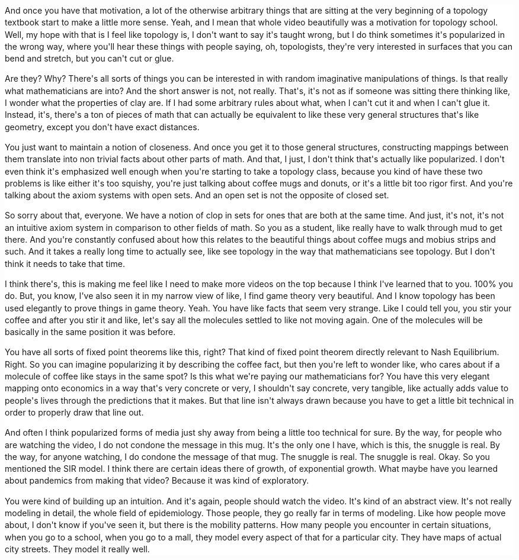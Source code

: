 And once you have that motivation, a lot of the otherwise arbitrary things that are sitting at the very beginning of a topology textbook start to make a little more sense. Yeah, and I mean that whole video beautifully was a motivation for topology school. Well, my hope with that is I feel like topology is, I don't want to say it's taught wrong, but I do think sometimes it's popularized in the wrong way, where you'll hear these things with people saying, oh, topologists, they're very interested in surfaces that you can bend and stretch, but you can't cut or glue.

Are they? Why? There's all sorts of things you can be interested in with random imaginative manipulations of things. Is that really what mathematicians are into? And the short answer is not, not really. That's, it's not as if someone was sitting there thinking like, I wonder what the properties of clay are. If I had some arbitrary rules about what, when I can't cut it and when I can't glue it. Instead, it's, there's a ton of pieces of math that can actually be equivalent to like these very general structures that's like geometry, except you don't have exact distances.

You just want to maintain a notion of closeness. And once you get it to those general structures, constructing mappings between them translate into non trivial facts about other parts of math. And that, I just, I don't think that's actually like popularized. I don't even think it's emphasized well enough when you're starting to take a topology class, because you kind of have these two problems is like either it's too squishy, you're just talking about coffee mugs and donuts, or it's a little bit too rigor first. And you're talking about the axiom systems with open sets. And an open set is not the opposite of closed set.

So sorry about that, everyone. We have a notion of clop in sets for ones that are both at the same time. And just, it's not, it's not an intuitive axiom system in comparison to other fields of math. So you as a student, like really have to walk through mud to get there. And you're constantly confused about how this relates to the beautiful things about coffee mugs and mobius strips and such. And it takes a really long time to actually see, like see topology in the way that mathematicians see topology. But I don't think it needs to take that time.

I think there's, this is making me feel like I need to make more videos on the top because I think I've learned that to you. 100% you do. But, you know, I've also seen it in my narrow view of like, I find game theory very beautiful. And I know topology has been used elegantly to prove things in game theory. Yeah. You have like facts that seem very strange. Like I could tell you, you stir your coffee and after you stir it and like, let's say all the molecules settled to like not moving again. One of the molecules will be basically in the same position it was before.

You have all sorts of fixed point theorems like this, right? That kind of fixed point theorem directly relevant to Nash Equilibrium. Right. So you can imagine popularizing it by describing the coffee fact, but then you're left to wonder like, who cares about if a molecule of coffee like stays in the same spot? Is this what we're paying our mathematicians for? You have this very elegant mapping onto economics in a way that's very concrete or very, I shouldn't say concrete, very tangible, like actually adds value to people's lives through the predictions that it makes. But that line isn't always drawn because you have to get a little bit technical in order to properly draw that line out.

And often I think popularized forms of media just shy away from being a little too technical for sure. By the way, for people who are watching the video, I do not condone the message in this mug. It's the only one I have, which is this, the snuggle is real. By the way, for anyone watching, I do condone the message of that mug. The snuggle is real. The snuggle is real. Okay. So you mentioned the SIR model. I think there are certain ideas there of growth, of exponential growth. What maybe have you learned about pandemics from making that video? Because it was kind of exploratory.

You were kind of building up an intuition. And it's again, people should watch the video. It's kind of an abstract view. It's not really modeling in detail, the whole field of epidemiology. Those people, they go really far in terms of modeling. Like how people move about, I don't know if you've seen it, but there is the mobility patterns. How many people you encounter in certain situations, when you go to a school, when you go to a mall, they model every aspect of that for a particular city. They have maps of actual city streets. They model it really well.
